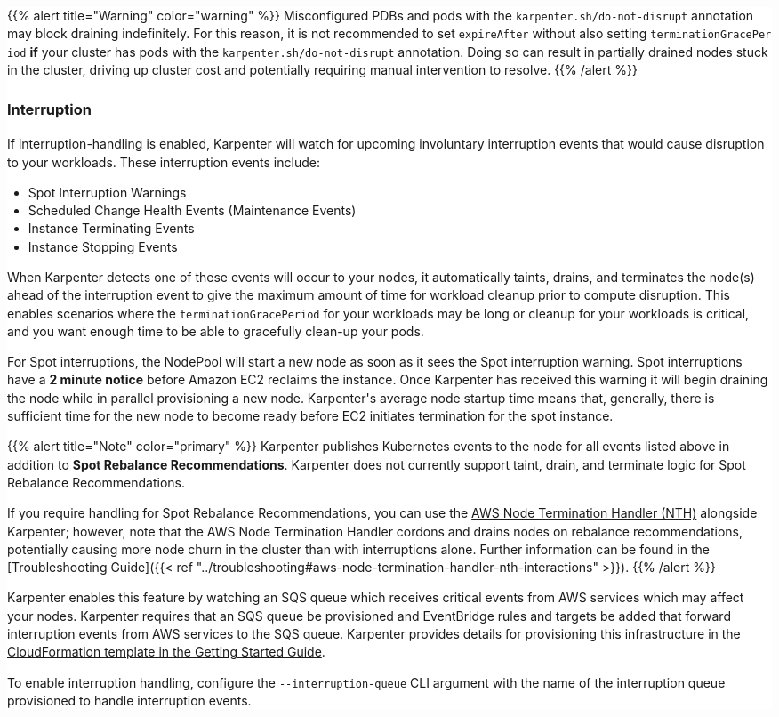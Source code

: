 {{% alert title="Warning" color="warning" %}}
Misconfigured PDBs and pods with the `karpenter.sh/do-not-disrupt` annotation may block draining indefinitely.
For this reason, it is not recommended to set `expireAfter` without also setting `terminationGracePeriod` **if** your cluster has pods with the `karpenter.sh/do-not-disrupt` annotation.
Doing so can result in partially drained nodes stuck in the cluster, driving up cluster cost and potentially requiring manual intervention to resolve.
{{% /alert %}}

### Interruption

If interruption-handling is enabled, Karpenter will watch for upcoming involuntary interruption events that would cause disruption to your workloads. These interruption events include:

* Spot Interruption Warnings
* Scheduled Change Health Events (Maintenance Events)
* Instance Terminating Events
* Instance Stopping Events

When Karpenter detects one of these events will occur to your nodes, it automatically taints, drains, and terminates the node(s) ahead of the interruption event to give the maximum amount of time for workload cleanup prior to compute disruption. This enables scenarios where the `terminationGracePeriod` for your workloads may be long or cleanup for your workloads is critical, and you want enough time to be able to gracefully clean-up your pods.

For Spot interruptions, the NodePool will start a new node as soon as it sees the Spot interruption warning. Spot interruptions have a __2 minute notice__ before Amazon EC2 reclaims the instance. Once Karpenter has received this warning it will begin draining the node while in parallel provisioning a new node. Karpenter's average node startup time means that, generally, there is sufficient time for the new node to become ready before EC2 initiates termination for the spot instance.

{{% alert title="Note" color="primary" %}}
Karpenter publishes Kubernetes events to the node for all events listed above in addition to [__Spot Rebalance Recommendations__](https://docs.aws.amazon.com/AWSEC2/latest/UserGuide/rebalance-recommendations.html). Karpenter does not currently support taint, drain, and terminate logic for Spot Rebalance Recommendations.

If you require handling for Spot Rebalance Recommendations, you can use the [AWS Node Termination Handler (NTH)](https://github.com/aws/aws-node-termination-handler) alongside Karpenter; however, note that the AWS Node Termination Handler cordons and drains nodes on rebalance recommendations, potentially causing more node churn in the cluster than with interruptions alone. Further information can be found in the [Troubleshooting Guide]({{< ref "../troubleshooting#aws-node-termination-handler-nth-interactions" >}}).
{{% /alert %}}

Karpenter enables this feature by watching an SQS queue which receives critical events from AWS services which may affect your nodes. Karpenter requires that an SQS queue be provisioned and EventBridge rules and targets be added that forward interruption events from AWS services to the SQS queue. Karpenter provides details for provisioning this infrastructure in the [CloudFormation template in the Getting Started Guide](../../getting-started/getting-started-with-karpenter/#create-the-karpenter-infrastructure-and-iam-roles).

To enable interruption handling, configure the `--interruption-queue` CLI argument with the name of the interruption queue provisioned to handle interruption events.
